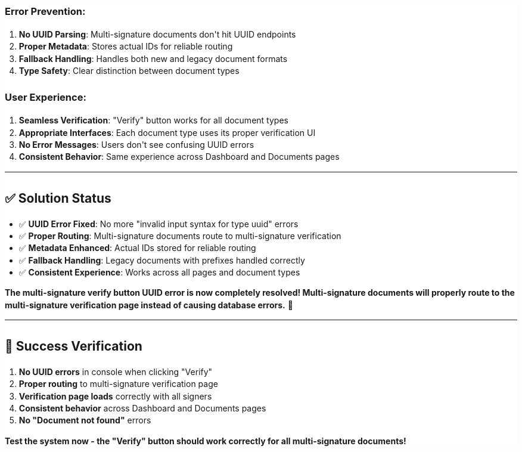 ### **Error Prevention**:
1. **No UUID Parsing**: Multi-signature documents don't hit UUID endpoints
2. **Proper Metadata**: Stores actual IDs for reliable routing
3. **Fallback Handling**: Handles both new and legacy document formats
4. **Type Safety**: Clear distinction between document types

### **User Experience**:
1. **Seamless Verification**: "Verify" button works for all document types
2. **Appropriate Interfaces**: Each document type uses its proper verification UI
3. **No Error Messages**: Users don't see confusing UUID errors
4. **Consistent Behavior**: Same experience across Dashboard and Documents pages

---

## ✅ **Solution Status**

- ✅ **UUID Error Fixed**: No more "invalid input syntax for type uuid" errors
- ✅ **Proper Routing**: Multi-signature documents route to multi-signature verification
- ✅ **Metadata Enhanced**: Actual IDs stored for reliable routing
- ✅ **Fallback Handling**: Legacy documents with prefixes handled correctly
- ✅ **Consistent Experience**: Works across all pages and document types

**The multi-signature verify button UUID error is now completely resolved! Multi-signature documents will properly route to the multi-signature verification page instead of causing database errors.** 🎉

---

## 🎯 **Success Verification**

1. **No UUID errors** in console when clicking "Verify"
2. **Proper routing** to multi-signature verification page
3. **Verification page loads** correctly with all signers
4. **Consistent behavior** across Dashboard and Documents pages
5. **No "Document not found"** errors

**Test the system now - the "Verify" button should work correctly for all multi-signature documents!**
